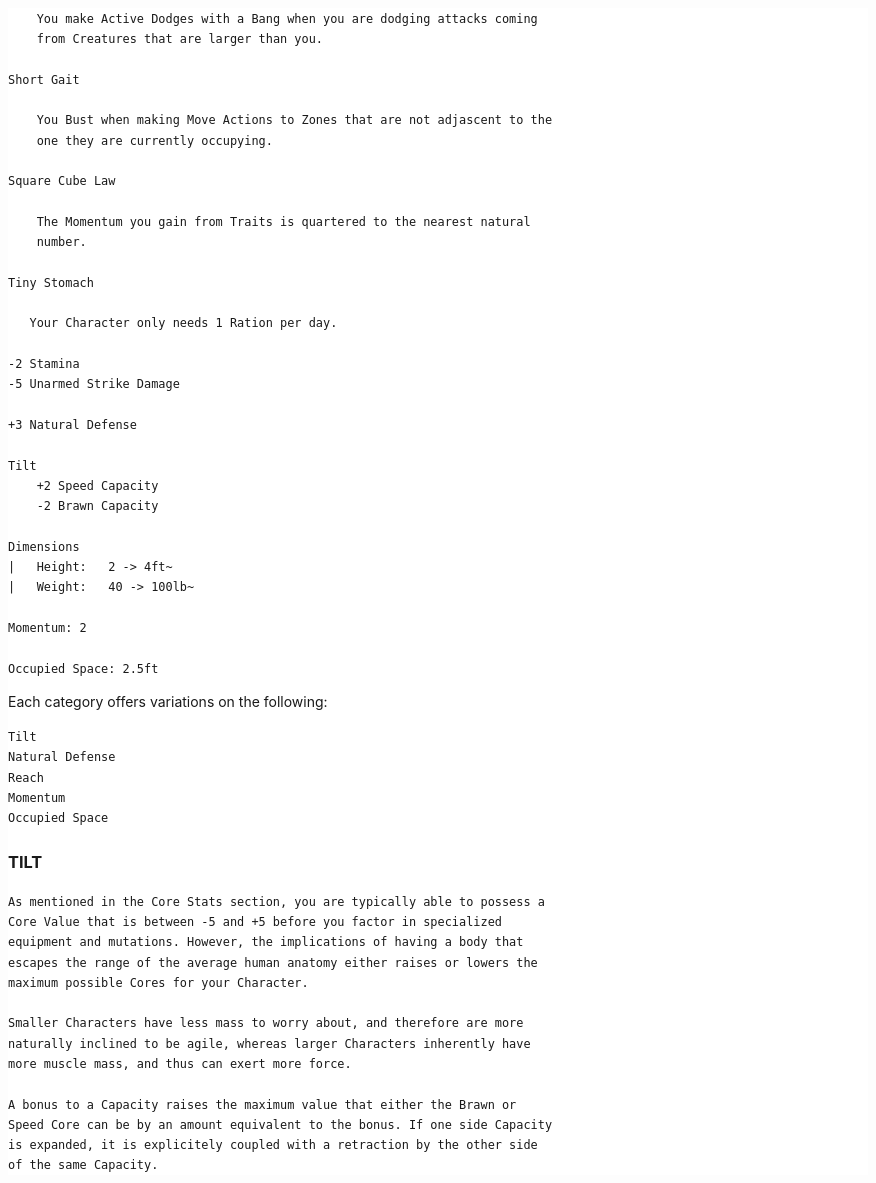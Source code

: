         You make Active Dodges with a Bang when you are dodging attacks coming
        from Creatures that are larger than you.

    Short Gait

        You Bust when making Move Actions to Zones that are not adjascent to the
        one they are currently occupying.

    Square Cube Law

        The Momentum you gain from Traits is quartered to the nearest natural
        number.

    Tiny Stomach 
        
       Your Character only needs 1 Ration per day. 

    -2 Stamina
    -5 Unarmed Strike Damage

    +3 Natural Defense

    Tilt
        +2 Speed Capacity
        -2 Brawn Capacity

    Dimensions    
    |   Height:   2 -> 4ft~ 
    |   Weight:   40 -> 100lb~ 

    Momentum: 2

    Occupied Space: 2.5ft 

Each category offers variations on the following:

    Tilt
    Natural Defense
    Reach
    Momentum
    Occupied Space

### TILT

    As mentioned in the Core Stats section, you are typically able to possess a
    Core Value that is between -5 and +5 before you factor in specialized
    equipment and mutations. However, the implications of having a body that
    escapes the range of the average human anatomy either raises or lowers the
    maximum possible Cores for your Character. 

    Smaller Characters have less mass to worry about, and therefore are more
    naturally inclined to be agile, whereas larger Characters inherently have
    more muscle mass, and thus can exert more force. 

    A bonus to a Capacity raises the maximum value that either the Brawn or
    Speed Core can be by an amount equivalent to the bonus. If one side Capacity
    is expanded, it is explicitely coupled with a retraction by the other side
    of the same Capacity.
